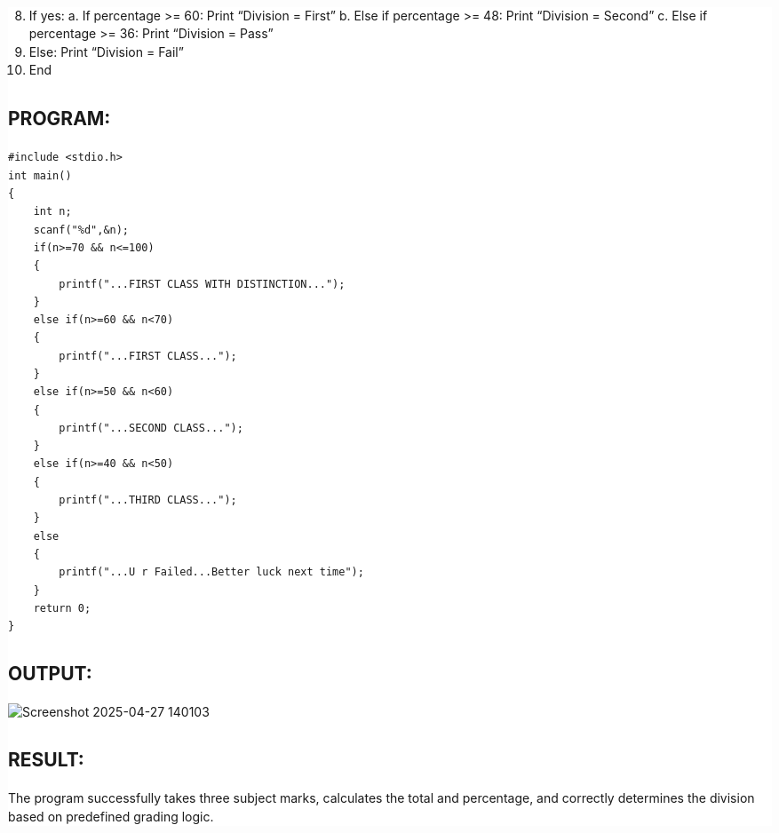 8.	If yes:
a.	If percentage >= 60: Print “Division = First”
b.	Else if percentage >= 48: Print “Division = Second”
c.	Else if percentage >= 36: Print “Division = Pass”
9.	Else: Print “Division = Fail”
10.	End
## PROGRAM:
```
#include <stdio.h>
int main()  
{
    int n;
    scanf("%d",&n);
    if(n>=70 && n<=100)
    {
        printf("...FIRST CLASS WITH DISTINCTION...");
    }
    else if(n>=60 && n<70)
    {
        printf("...FIRST CLASS...");
    }
    else if(n>=50 && n<60)
    {
        printf("...SECOND CLASS...");
    }
    else if(n>=40 && n<50)
    {
        printf("...THIRD CLASS...");
    }
    else
    {
        printf("...U r Failed...Better luck next time");
    }
    return 0;
}
```

## OUTPUT:

![Screenshot 2025-04-27 140103](https://github.com/user-attachments/assets/64ddd454-7602-49d2-bbaa-67e5f140c2bb)





## RESULT:
The program successfully takes three subject marks, calculates the total and percentage, and correctly determines the division based on predefined grading logic.

